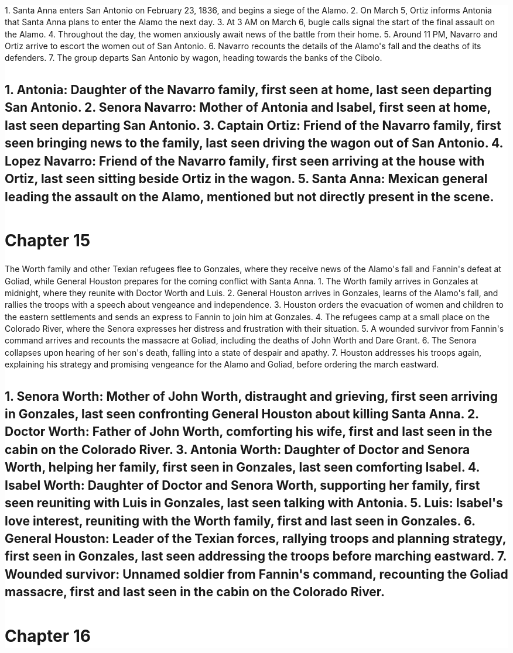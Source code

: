 <events>
1. Santa Anna enters San Antonio on February 23, 1836, and begins a siege of the Alamo.
2. On March 5, Ortiz informs Antonia that Santa Anna plans to enter the Alamo the next day.
3. At 3 AM on March 6, bugle calls signal the start of the final assault on the Alamo.
4. Throughout the day, the women anxiously await news of the battle from their home.
5. Around 11 PM, Navarro and Ortiz arrive to escort the women out of San Antonio.
6. Navarro recounts the details of the Alamo's fall and the deaths of its defenders.
7. The group departs San Antonio by wagon, heading towards the banks of the Cibolo.
</events>

<characters>1. Antonia: Daughter of the Navarro family, first seen at home, last seen departing San Antonio.
2. Senora Navarro: Mother of Antonia and Isabel, first seen at home, last seen departing San Antonio.
3. Captain Ortiz: Friend of the Navarro family, first seen bringing news to the family, last seen driving the wagon out of San Antonio.
4. Lopez Navarro: Friend of the Navarro family, first seen arriving at the house with Ortiz, last seen sitting beside Ortiz in the wagon.
5. Santa Anna: Mexican general leading the assault on the Alamo, mentioned but not directly present in the scene.</characters>
----------------
# Chapter 15
<synopsis>
The Worth family and other Texian refugees flee to Gonzales, where they receive news of the Alamo's fall and Fannin's defeat at Goliad, while General Houston prepares for the coming conflict with Santa Anna.
</synopsis>

<events>
1. The Worth family arrives in Gonzales at midnight, where they reunite with Doctor Worth and Luis.
2. General Houston arrives in Gonzales, learns of the Alamo's fall, and rallies the troops with a speech about vengeance and independence.
3. Houston orders the evacuation of women and children to the eastern settlements and sends an express to Fannin to join him at Gonzales.
4. The refugees camp at a small place on the Colorado River, where the Senora expresses her distress and frustration with their situation.
5. A wounded survivor from Fannin's command arrives and recounts the massacre at Goliad, including the deaths of John Worth and Dare Grant.
6. The Senora collapses upon hearing of her son's death, falling into a state of despair and apathy.
7. Houston addresses his troops again, explaining his strategy and promising vengeance for the Alamo and Goliad, before ordering the march eastward.
</events>

<characters>1. Senora Worth: Mother of John Worth, distraught and grieving, first seen arriving in Gonzales, last seen confronting General Houston about killing Santa Anna.
2. Doctor Worth: Father of John Worth, comforting his wife, first and last seen in the cabin on the Colorado River.
3. Antonia Worth: Daughter of Doctor and Senora Worth, helping her family, first seen in Gonzales, last seen comforting Isabel.
4. Isabel Worth: Daughter of Doctor and Senora Worth, supporting her family, first seen reuniting with Luis in Gonzales, last seen talking with Antonia.
5. Luis: Isabel's love interest, reuniting with the Worth family, first and last seen in Gonzales.
6. General Houston: Leader of the Texian forces, rallying troops and planning strategy, first seen in Gonzales, last seen addressing the troops before marching eastward.
7. Wounded survivor: Unnamed soldier from Fannin's command, recounting the Goliad massacre, first and last seen in the cabin on the Colorado River.</characters>
----------------
# Chapter 16
<synopsis>